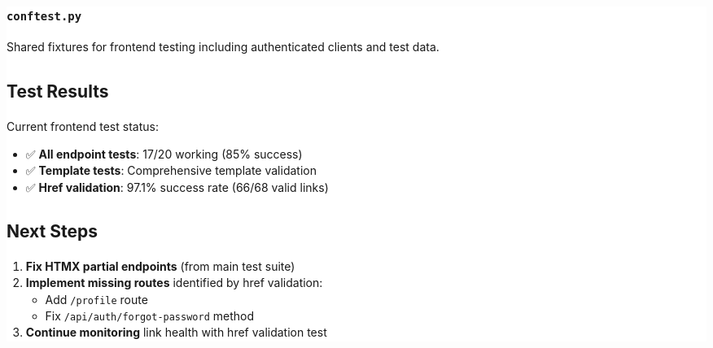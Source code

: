 ### `conftest.py`
Shared fixtures for frontend testing including authenticated clients and test data.

## Test Results

Current frontend test status:
- ✅ **All endpoint tests**: 17/20 working (85% success)
- ✅ **Template tests**: Comprehensive template validation
- ✅ **Href validation**: 97.1% success rate (66/68 valid links)

## Next Steps

1. **Fix HTMX partial endpoints** (from main test suite)
2. **Implement missing routes** identified by href validation:
   - Add `/profile` route
   - Fix `/api/auth/forgot-password` method
3. **Continue monitoring** link health with href validation test 